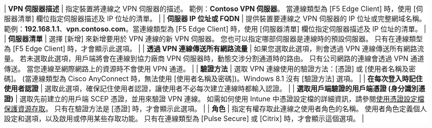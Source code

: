 |                                       <strong>VPN 伺服器描述</strong>                                       |                                                                                                                                                                                                                                                                               指定裝置將連線之 VPN 伺服器的描述。 範例：<strong>Contoso VPN 伺服器</strong>。 當連線類型為 [F5 Edge Client] 時，使用 [伺服器清單] 欄位指定伺服器描述及 IP 位址的清單。                                                                                                                                                                                                                                                                               |
|                                     <strong>伺服器 IP 位址或 FQDN</strong>                                      |                                                                                                                                                                                                                                                 提供裝置要連線之 VPN 伺服器的 IP 位址或完整網域名稱。 範例：<strong>192.168.1.1</strong>、<strong>vpn.contoso.com</strong>。當連線類型為 [F5 Edge Client] 時，使用 [伺服器清單] 欄位指定伺服器描述及 IP 位址的清單。                                                                                                                                                                                                                                                 |
|                                            <strong>伺服器清單</strong>                                             |                                                                                                                                                                                                                                                                                           選擇 [新增] 來新增要用於 VPN 連線的新 VPN 伺服器。 您也可以指定哪部伺服器是連線時的預設伺服器。 只有在連線類型為 [F5 Edge Client] 時，才會顯示此選項。                                                                                                                                                                                                                                                                                            |
|                        <strong>透過 VPN 連線傳送所有網路流量</strong>                         |                                                                                                                                                                                                                                如果您選取此選項，則會透過 VPN 連線傳送所有網路流量。 若未選取此選項，用戶端將會在連線到協力廠商 VPN 伺服器時，動態交涉分割通道時的路由。 只有公司網路的連線會透過 VPN 通道傳送。 當您連線至網際網路上的資源時不會使用 VPN 通道。                                                                                                                                                                                                                                |
|                                       <strong>驗證方法</strong>                                        |                                                                                                                                                                                                                                                         選取 VPN 連線使用的驗證方法：[憑證] 或 [使用者名稱及密碼]。 (當連線類型為 Cisco AnyConnect 時，無法使用 [使用者名稱及密碼])。Windows 8.1 沒有 [驗證方法] 選項。                                                                                                                                                                                                                                                         |
|                            <strong>在每次登入時記住使用者認證</strong>                             |                                                                                                                                                                                                                                                                                                                                          選取此選項，確保記住使用者認證，讓使用者不必每次建立連線時都輸入認證。                                                                                                                                                                                                                                                                                                                                           |
|            <strong>選取用戶端驗證的用戶端憑證 (身分識別憑證)</strong>            |                                                                                                                                                                                                                     選取先前建立的用戶端 SCEP 憑證，並用來驗證 VPN 連線。 如需如何使用 Intune 中憑證設定檔的詳細資訊，請參閱[使用憑證設定檔保護資源存取](secure-resource-access-with-certificate-profiles.md)。 只有在驗證方法是 [憑證] 時，才會顯示此選項。                                                                                                                                                                                                                      |
|                                                <strong>角色</strong>                                                |                                                                                                                                                                                                                                                                          指定有權存取此連線之使用者角色的名稱。 使用者角色定義個人設定和選項，以及啟用或停用某些存取功能。 只有在連線類型為 [Pulse Secure] 或 [Citrix] 時，才會顯示這個選項。                                                                                                                                                                                                                                                                           |